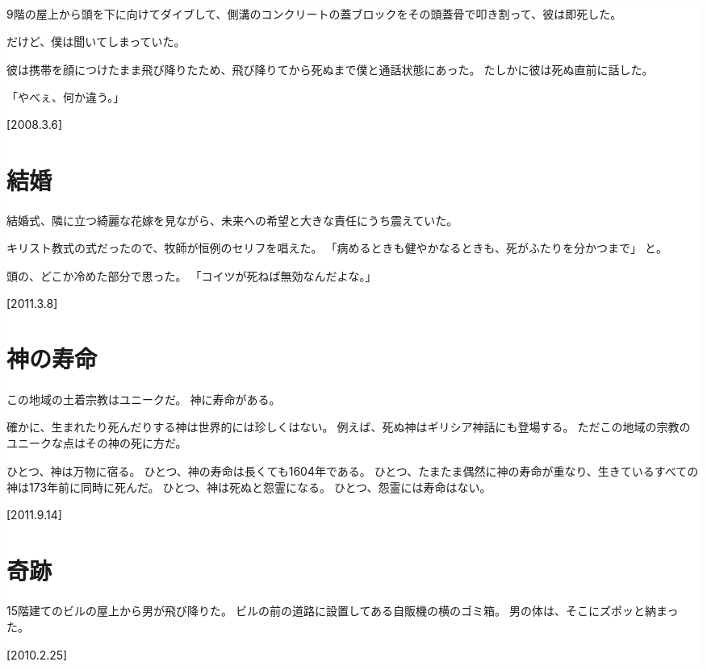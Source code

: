 9階の屋上から頭を下に向けてダイブして、側溝のコンクリートの蓋ブロックをその頭蓋骨で叩き割って、彼は即死した。

だけど、僕は聞いてしまっていた。

彼は携帯を顔につけたまま飛び降りたため、飛び降りてから死ぬまで僕と通話状態にあった。
たしかに彼は死ぬ直前に話した。

「やべぇ、何か違う。」


[2008.3.6]



# 結婚

結婚式、隣に立つ綺麗な花嫁を見ながら、未来への希望と大きな責任にうち震えていた。

キリスト教式の式だったので、牧師が恒例のセリフを唱えた。
「病めるときも健やかなるときも、死がふたりを分かつまで」
と。

頭の、どこか冷めた部分で思った。
「コイツが死ねば無効なんだよな。」



[2011.3.8]



# 神の寿命

この地域の土着宗教はユニークだ。
神に寿命がある。

確かに、生まれたり死んだりする神は世界的には珍しくはない。
例えば、死ぬ神はギリシア神話にも登場する。
ただこの地域の宗教のユニークな点はその神の死に方だ。

ひとつ、神は万物に宿る。
ひとつ、神の寿命は長くても1604年である。
ひとつ、たまたま偶然に神の寿命が重なり、生きているすべての神は173年前に同時に死んだ。
ひとつ、神は死ぬと怨霊になる。
ひとつ、怨霊には寿命はない。


[2011.9.14]



# 奇跡

15階建てのビルの屋上から男が飛び降りた。
ビルの前の道路に設置してある自販機の横のゴミ箱。
男の体は、そこにズポッと納まった。


[2010.2.25]
